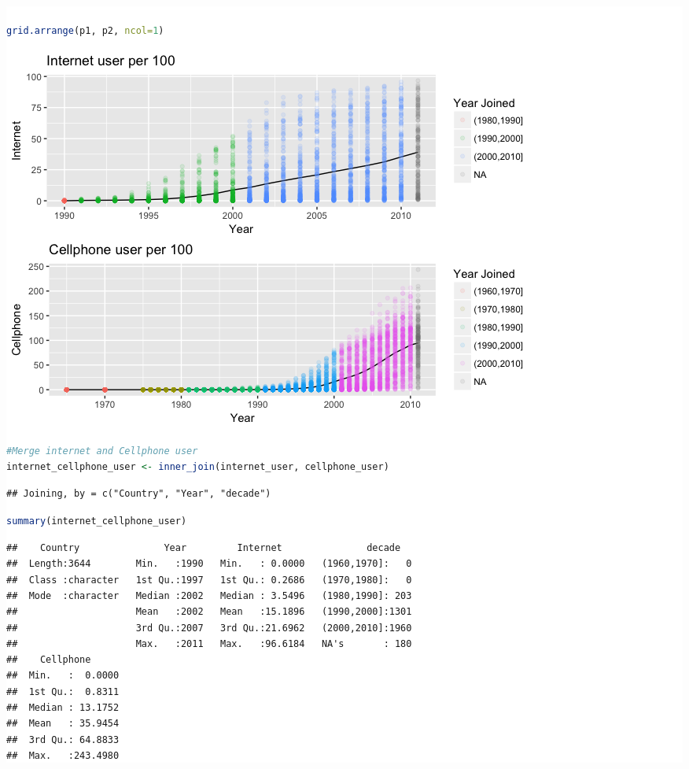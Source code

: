 ```r

grid.arrange(p1, p2, ncol=1)
```

![](Gapminder_Multi_variable_files/figure-html/unnamed-chunk-1-1.png)

```r
#Merge internet and Cellphone user
internet_cellphone_user <- inner_join(internet_user, cellphone_user)
```

```
## Joining, by = c("Country", "Year", "decade")
```

```r
summary(internet_cellphone_user)
```

```
##    Country               Year         Internet               decade    
##  Length:3644        Min.   :1990   Min.   : 0.0000   (1960,1970]:   0  
##  Class :character   1st Qu.:1997   1st Qu.: 0.2686   (1970,1980]:   0  
##  Mode  :character   Median :2002   Median : 3.5496   (1980,1990]: 203  
##                     Mean   :2002   Mean   :15.1896   (1990,2000]:1301  
##                     3rd Qu.:2007   3rd Qu.:21.6962   (2000,2010]:1960  
##                     Max.   :2011   Max.   :96.6184   NA's       : 180  
##    Cellphone       
##  Min.   :  0.0000  
##  1st Qu.:  0.8311  
##  Median : 13.1752  
##  Mean   : 35.9454  
##  3rd Qu.: 64.8833  
##  Max.   :243.4980
```
